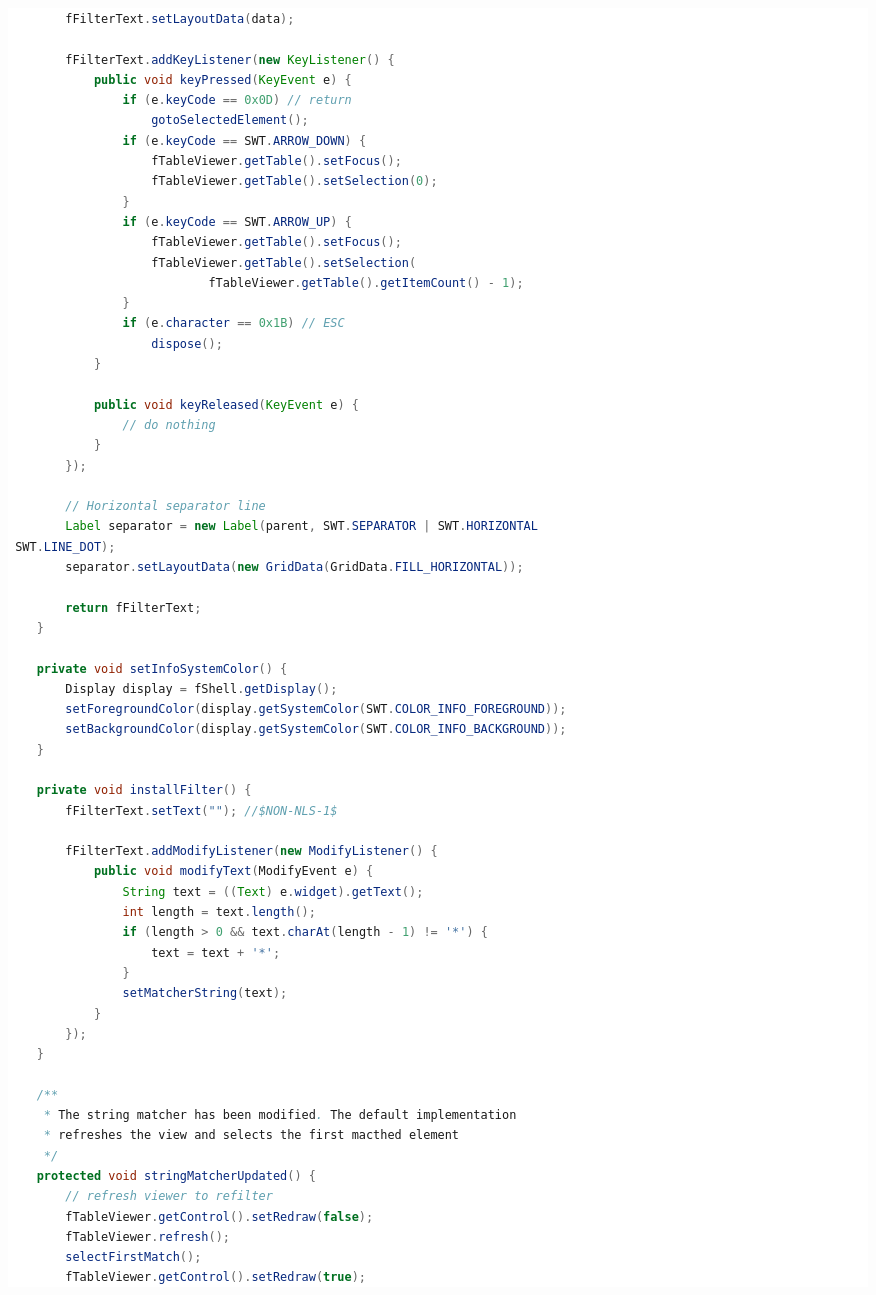 ```java
        fFilterText.setLayoutData(data);

        fFilterText.addKeyListener(new KeyListener() {
            public void keyPressed(KeyEvent e) {
                if (e.keyCode == 0x0D) // return
                    gotoSelectedElement();
                if (e.keyCode == SWT.ARROW_DOWN) {
                    fTableViewer.getTable().setFocus();
                    fTableViewer.getTable().setSelection(0);
                }
                if (e.keyCode == SWT.ARROW_UP) {
                    fTableViewer.getTable().setFocus();
                    fTableViewer.getTable().setSelection(
                            fTableViewer.getTable().getItemCount() - 1);
                }
                if (e.character == 0x1B) // ESC
                    dispose();
            }

            public void keyReleased(KeyEvent e) {
                // do nothing
            }
        });

        // Horizontal separator line
        Label separator = new Label(parent, SWT.SEPARATOR | SWT.HORIZONTAL
 SWT.LINE_DOT);
        separator.setLayoutData(new GridData(GridData.FILL_HORIZONTAL));

        return fFilterText;
    }

    private void setInfoSystemColor() {
        Display display = fShell.getDisplay();
        setForegroundColor(display.getSystemColor(SWT.COLOR_INFO_FOREGROUND));
        setBackgroundColor(display.getSystemColor(SWT.COLOR_INFO_BACKGROUND));
    }

    private void installFilter() {
        fFilterText.setText(""); //$NON-NLS-1$

        fFilterText.addModifyListener(new ModifyListener() {
            public void modifyText(ModifyEvent e) {
                String text = ((Text) e.widget).getText();
                int length = text.length();
                if (length > 0 && text.charAt(length - 1) != '*') {
                    text = text + '*';
                }
                setMatcherString(text);
            }
        });
    }

    /**
     * The string matcher has been modified. The default implementation
     * refreshes the view and selects the first macthed element
     */
    protected void stringMatcherUpdated() {
        // refresh viewer to refilter
        fTableViewer.getControl().setRedraw(false);
        fTableViewer.refresh();
        selectFirstMatch();
        fTableViewer.getControl().setRedraw(true);
```